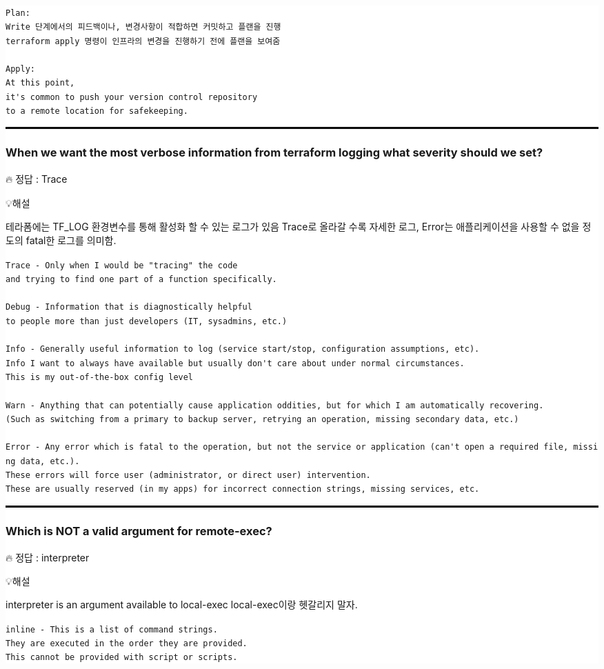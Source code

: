     Plan: 
    Write 단계에서의 피드백이나, 변경사항이 적합하면 커밋하고 플랜을 진행
    terraform apply 명령이 인프라의 변경을 진행하기 전에 플랜을 보여줌

    Apply: 
    At this point, 
    it's common to push your version control repository 
    to a remote location for safekeeping.



<hr style="height:1px;border:1px solid black;"/>

### When we want the most verbose information from terraform logging what severity should we set? 

🔥 정답 : Trace


💡해설

테라폼에는 TF_LOG 환경변수를 통해 활성화 할 수 있는 로그가 있음
Trace로 올라갈 수록 자세한 로그, Error는 애플리케이션을 사용할 수 없을 정도의 fatal한 로그를 의미함. 

    Trace - Only when I would be "tracing" the code 
    and trying to find one part of a function specifically. 

    Debug - Information that is diagnostically helpful 
    to people more than just developers (IT, sysadmins, etc.)

    Info - Generally useful information to log (service start/stop, configuration assumptions, etc). 
    Info I want to always have available but usually don't care about under normal circumstances. 
    This is my out-of-the-box config level

    Warn - Anything that can potentially cause application oddities, but for which I am automatically recovering. 
    (Such as switching from a primary to backup server, retrying an operation, missing secondary data, etc.)

    Error - Any error which is fatal to the operation, but not the service or application (can't open a required file, missing data, etc.). 
    These errors will force user (administrator, or direct user) intervention. 
    These are usually reserved (in my apps) for incorrect connection strings, missing services, etc.



<hr style="height:1px;border:1px solid black;"/>

### Which is NOT a valid argument for remote-exec? 

🔥 정답 : interpreter



💡해설

interpreter is an argument available to local-exec
local-exec이랑 헷갈리지 말자. 

    inline - This is a list of command strings. 
    They are executed in the order they are provided. 
    This cannot be provided with script or scripts.
